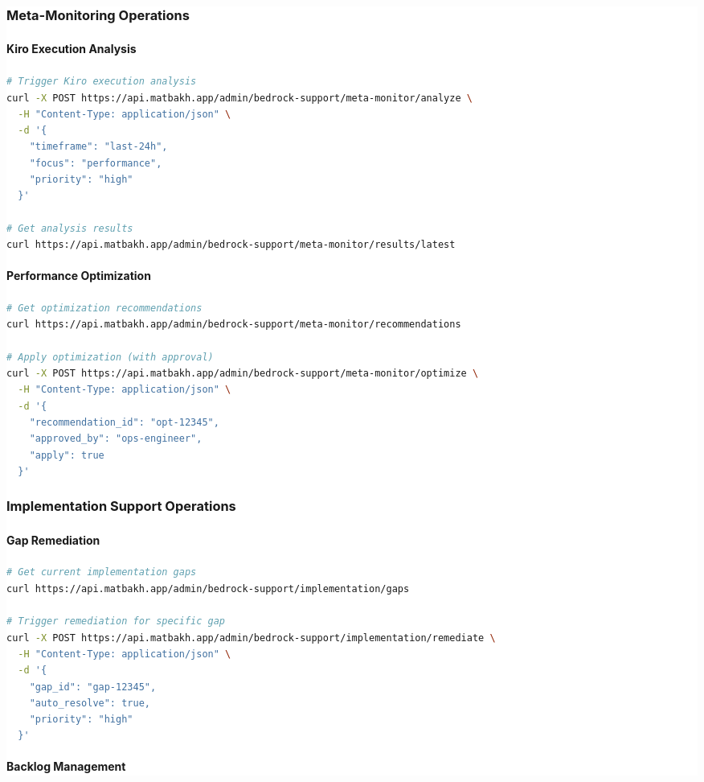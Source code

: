 ### Meta-Monitoring Operations

#### Kiro Execution Analysis

```bash
# Trigger Kiro execution analysis
curl -X POST https://api.matbakh.app/admin/bedrock-support/meta-monitor/analyze \
  -H "Content-Type: application/json" \
  -d '{
    "timeframe": "last-24h",
    "focus": "performance",
    "priority": "high"
  }'

# Get analysis results
curl https://api.matbakh.app/admin/bedrock-support/meta-monitor/results/latest
```

#### Performance Optimization

```bash
# Get optimization recommendations
curl https://api.matbakh.app/admin/bedrock-support/meta-monitor/recommendations

# Apply optimization (with approval)
curl -X POST https://api.matbakh.app/admin/bedrock-support/meta-monitor/optimize \
  -H "Content-Type: application/json" \
  -d '{
    "recommendation_id": "opt-12345",
    "approved_by": "ops-engineer",
    "apply": true
  }'
```

### Implementation Support Operations

#### Gap Remediation

```bash
# Get current implementation gaps
curl https://api.matbakh.app/admin/bedrock-support/implementation/gaps

# Trigger remediation for specific gap
curl -X POST https://api.matbakh.app/admin/bedrock-support/implementation/remediate \
  -H "Content-Type: application/json" \
  -d '{
    "gap_id": "gap-12345",
    "auto_resolve": true,
    "priority": "high"
  }'
```

#### Backlog Management

